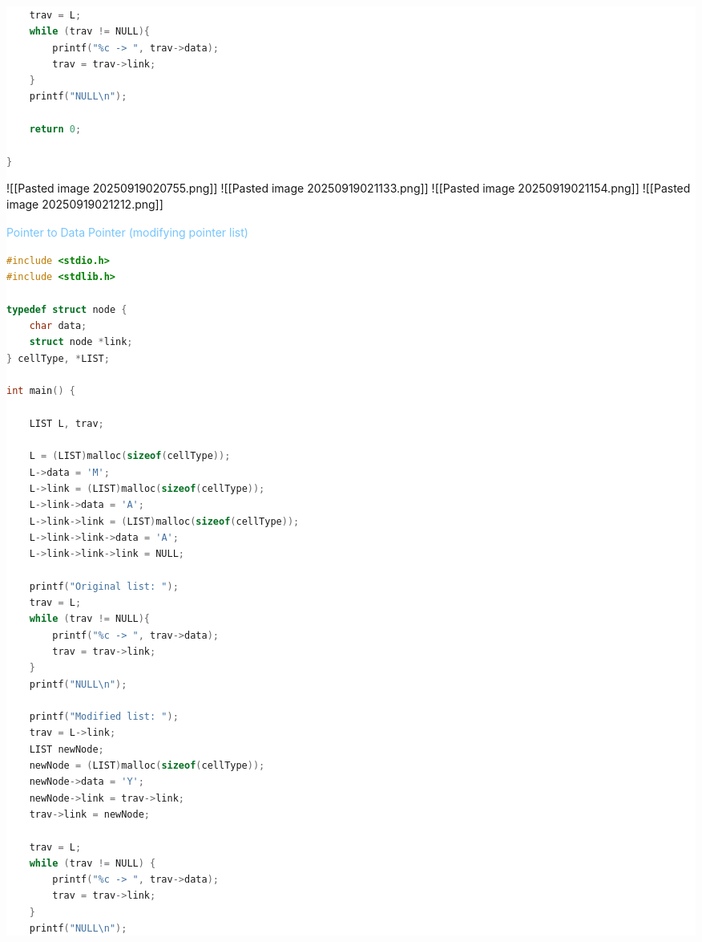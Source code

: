 ```c
    trav = L;
    while (trav != NULL){
        printf("%c -> ", trav->data);
        trav = trav->link;
    }
    printf("NULL\n");

    return 0;
    
}
```

![[Pasted image 20250919020755.png]]
![[Pasted image 20250919021133.png]]
![[Pasted image 20250919021154.png]]
![[Pasted image 20250919021212.png]]

<span style="color:#77c5fd">Pointer to Data Pointer (modifying pointer list)</span>

```c
#include <stdio.h>
#include <stdlib.h>

typedef struct node {
    char data;
    struct node *link;
} cellType, *LIST;

int main() {
    
    LIST L, trav;
    
    L = (LIST)malloc(sizeof(cellType));
    L->data = 'M';
    L->link = (LIST)malloc(sizeof(cellType));
    L->link->data = 'A';
    L->link->link = (LIST)malloc(sizeof(cellType));
    L->link->link->data = 'A';
    L->link->link->link = NULL;
    
    printf("Original list: ");
    trav = L;
    while (trav != NULL){
        printf("%c -> ", trav->data);
        trav = trav->link;
    }
    printf("NULL\n");
    
    printf("Modified list: ");
    trav = L->link;
    LIST newNode;
    newNode = (LIST)malloc(sizeof(cellType));
    newNode->data = 'Y';
    newNode->link = trav->link;
    trav->link = newNode;
    
    trav = L;
    while (trav != NULL) {
        printf("%c -> ", trav->data);
        trav = trav->link;
    }
    printf("NULL\n");
```